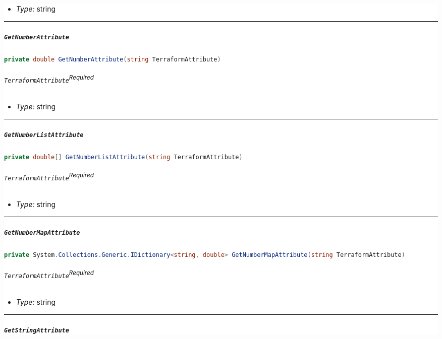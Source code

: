- *Type:* string

---

##### `GetNumberAttribute` <a name="GetNumberAttribute" id="@cdktf/provider-kubernetes.defaultServiceAccountV1.DefaultServiceAccountV1.getNumberAttribute"></a>

```csharp
private double GetNumberAttribute(string TerraformAttribute)
```

###### `TerraformAttribute`<sup>Required</sup> <a name="TerraformAttribute" id="@cdktf/provider-kubernetes.defaultServiceAccountV1.DefaultServiceAccountV1.getNumberAttribute.parameter.terraformAttribute"></a>

- *Type:* string

---

##### `GetNumberListAttribute` <a name="GetNumberListAttribute" id="@cdktf/provider-kubernetes.defaultServiceAccountV1.DefaultServiceAccountV1.getNumberListAttribute"></a>

```csharp
private double[] GetNumberListAttribute(string TerraformAttribute)
```

###### `TerraformAttribute`<sup>Required</sup> <a name="TerraformAttribute" id="@cdktf/provider-kubernetes.defaultServiceAccountV1.DefaultServiceAccountV1.getNumberListAttribute.parameter.terraformAttribute"></a>

- *Type:* string

---

##### `GetNumberMapAttribute` <a name="GetNumberMapAttribute" id="@cdktf/provider-kubernetes.defaultServiceAccountV1.DefaultServiceAccountV1.getNumberMapAttribute"></a>

```csharp
private System.Collections.Generic.IDictionary<string, double> GetNumberMapAttribute(string TerraformAttribute)
```

###### `TerraformAttribute`<sup>Required</sup> <a name="TerraformAttribute" id="@cdktf/provider-kubernetes.defaultServiceAccountV1.DefaultServiceAccountV1.getNumberMapAttribute.parameter.terraformAttribute"></a>

- *Type:* string

---

##### `GetStringAttribute` <a name="GetStringAttribute" id="@cdktf/provider-kubernetes.defaultServiceAccountV1.DefaultServiceAccountV1.getStringAttribute"></a>
